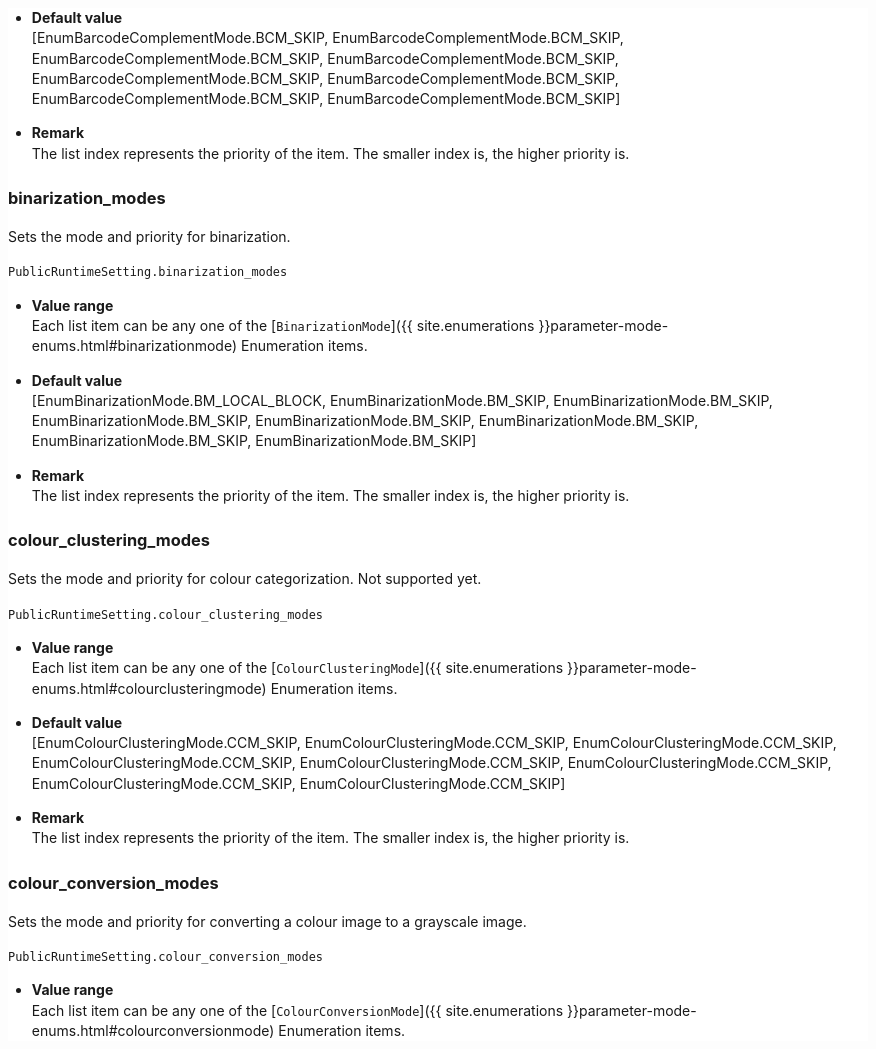 - **Default value**   
    [EnumBarcodeComplementMode.BCM_SKIP, EnumBarcodeComplementMode.BCM_SKIP, EnumBarcodeComplementMode.BCM_SKIP, EnumBarcodeComplementMode.BCM_SKIP, EnumBarcodeComplementMode.BCM_SKIP, EnumBarcodeComplementMode.BCM_SKIP, EnumBarcodeComplementMode.BCM_SKIP, EnumBarcodeComplementMode.BCM_SKIP]
    
- **Remark**   
    The list index represents the priority of the item. The smaller index is, the higher priority is.

### binarization_modes
Sets the mode and priority for binarization.

```python
PublicRuntimeSetting.binarization_modes
```

- **Value range**   
    Each list item can be any one of the [`BinarizationMode`]({{ site.enumerations }}parameter-mode-enums.html#binarizationmode) Enumeration items.
      
- **Default value**   
    [EnumBinarizationMode.BM_LOCAL_BLOCK, EnumBinarizationMode.BM_SKIP, EnumBinarizationMode.BM_SKIP, EnumBinarizationMode.BM_SKIP, EnumBinarizationMode.BM_SKIP, EnumBinarizationMode.BM_SKIP, EnumBinarizationMode.BM_SKIP, EnumBinarizationMode.BM_SKIP]
    
- **Remark**   
    The list index represents the priority of the item. The smaller index is, the higher priority is.

### colour_clustering_modes
Sets the mode and priority for colour categorization. Not supported yet.

```python
PublicRuntimeSetting.colour_clustering_modes
```

- **Value range**   
    Each list item can be any one of the [`ColourClusteringMode`]({{ site.enumerations }}parameter-mode-enums.html#colourclusteringmode) Enumeration items.
      
- **Default value**   
    [EnumColourClusteringMode.CCM_SKIP, EnumColourClusteringMode.CCM_SKIP, EnumColourClusteringMode.CCM_SKIP, EnumColourClusteringMode.CCM_SKIP, EnumColourClusteringMode.CCM_SKIP, EnumColourClusteringMode.CCM_SKIP, EnumColourClusteringMode.CCM_SKIP, EnumColourClusteringMode.CCM_SKIP]
    
- **Remark**   
    The list index represents the priority of the item. The smaller index is, the higher priority is.

### colour_conversion_modes
Sets the mode and priority for converting a colour image to a grayscale image.

```python
PublicRuntimeSetting.colour_conversion_modes
```

- **Value range**   
    Each list item can be any one of the [`ColourConversionMode`]({{ site.enumerations }}parameter-mode-enums.html#colourconversionmode) Enumeration items.
      